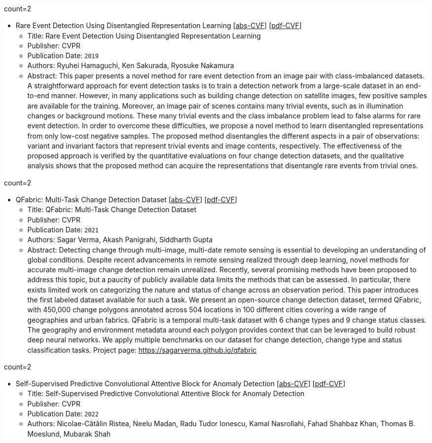 count=2
* Rare Event Detection Using Disentangled Representation Learning
    [[abs-CVF](https://openaccess.thecvf.com/content_CVPR_2019/html/Hamaguchi_Rare_Event_Detection_Using_Disentangled_Representation_Learning_CVPR_2019_paper.html)]
    [[pdf-CVF](https://openaccess.thecvf.com/content_CVPR_2019/papers/Hamaguchi_Rare_Event_Detection_Using_Disentangled_Representation_Learning_CVPR_2019_paper.pdf)]
    * Title: Rare Event Detection Using Disentangled Representation Learning
    * Publisher: CVPR
    * Publication Date: `2019`
    * Authors: Ryuhei Hamaguchi,  Ken Sakurada,  Ryosuke Nakamura
    * Abstract: This paper presents a novel method for rare event detection from an image pair with class-imbalanced datasets. A straightforward approach for event detection tasks is to train a detection network from a large-scale dataset in an end-to-end manner. However, in many applications such as building change detection on satellite images, few positive samples are available for the training. Moreover, an image pair of scenes contains many trivial events, such as in illumination changes or background motions. These many trivial events and the class imbalance problem lead to false alarms for rare event detection. In order to overcome these difficulties, we propose a novel method to learn disentangled representations from only low-cost negative samples. The proposed method disentangles the different aspects in a pair of observations: variant and invariant factors that represent trivial events and image contents, respectively. The effectiveness of the proposed approach is verified by the quantitative evaluations on four change detection datasets, and the qualitative analysis shows that the proposed method can acquire the representations that disentangle rare events from trivial ones.

count=2
* QFabric: Multi-Task Change Detection Dataset
    [[abs-CVF](https://openaccess.thecvf.com/content/CVPR2021W/EarthVision/html/Verma_QFabric_Multi-Task_Change_Detection_Dataset_CVPRW_2021_paper.html)]
    [[pdf-CVF](https://openaccess.thecvf.com/content/CVPR2021W/EarthVision/papers/Verma_QFabric_Multi-Task_Change_Detection_Dataset_CVPRW_2021_paper.pdf)]
    * Title: QFabric: Multi-Task Change Detection Dataset
    * Publisher: CVPR
    * Publication Date: `2021`
    * Authors: Sagar Verma, Akash Panigrahi, Siddharth Gupta
    * Abstract: Detecting change through multi-image, multi-date remote sensing is essential to developing an understanding of global conditions. Despite recent advancements in remote sensing realized through deep learning, novel methods for accurate multi-image change detection remain unrealized. Recently, several promising methods have been proposed to address this topic, but a paucity of publicly available data limits the methods that can be assessed. In particular, there exists limited work on categorizing the nature and status of change across an observation period. This paper introduces the first labeled dataset available for such a task. We present an open-source change detection dataset, termed QFabric, with 450,000 change polygons annotated across 504 locations in 100 different cities covering a wide range of geographies and urban fabrics. QFabric is a temporal multi-task dataset with 6 change types and 9 change status classes. The geography and environment metadata around each polygon provides context that can be leveraged to build robust deep neural networks. We apply multiple benchmarks on our dataset for change detection, change type and status classification tasks. Project page: https://sagarverma.github.io/qfabric

count=2
* Self-Supervised Predictive Convolutional Attentive Block for Anomaly Detection
    [[abs-CVF](https://openaccess.thecvf.com/content/CVPR2022/html/Ristea_Self-Supervised_Predictive_Convolutional_Attentive_Block_for_Anomaly_Detection_CVPR_2022_paper.html)]
    [[pdf-CVF](https://openaccess.thecvf.com/content/CVPR2022/papers/Ristea_Self-Supervised_Predictive_Convolutional_Attentive_Block_for_Anomaly_Detection_CVPR_2022_paper.pdf)]
    * Title: Self-Supervised Predictive Convolutional Attentive Block for Anomaly Detection
    * Publisher: CVPR
    * Publication Date: `2022`
    * Authors: Nicolae-Cătălin Ristea, Neelu Madan, Radu Tudor Ionescu, Kamal Nasrollahi, Fahad Shahbaz Khan, Thomas B. Moeslund, Mubarak Shah